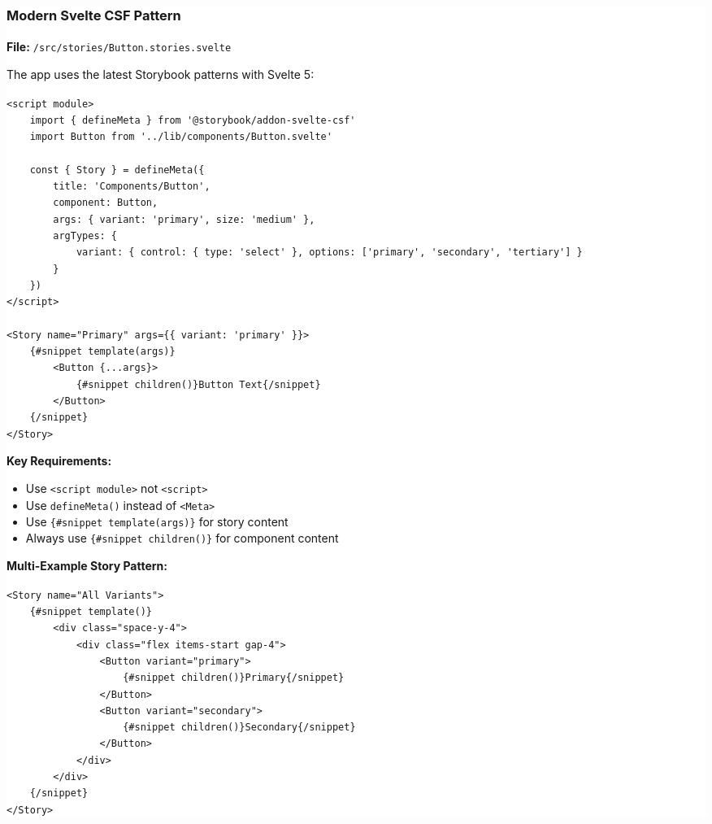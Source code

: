 ### Modern Svelte CSF Pattern

**File:** `/src/stories/Button.stories.svelte`

The app uses the latest Storybook patterns with Svelte 5:

```svelte
<script module>
    import { defineMeta } from '@storybook/addon-svelte-csf'
    import Button from '../lib/components/Button.svelte'
    
    const { Story } = defineMeta({
        title: 'Components/Button',
        component: Button,
        args: { variant: 'primary', size: 'medium' },
        argTypes: {
            variant: { control: { type: 'select' }, options: ['primary', 'secondary', 'tertiary'] }
        }
    })
</script>

<Story name="Primary" args={{ variant: 'primary' }}>
    {#snippet template(args)}
        <Button {...args}>
            {#snippet children()}Button Text{/snippet}
        </Button>
    {/snippet}
</Story>
```

**Key Requirements:**
- Use `<script module>` not `<script>`
- Use `defineMeta()` instead of `<Meta>`
- Use `{#snippet template(args)}` for story content
- Always use `{#snippet children()}` for component content

**Multi-Example Story Pattern:**
```svelte
<Story name="All Variants">
    {#snippet template()}
        <div class="space-y-4">
            <div class="flex items-start gap-4">
                <Button variant="primary">
                    {#snippet children()}Primary{/snippet}
                </Button>
                <Button variant="secondary">
                    {#snippet children()}Secondary{/snippet}
                </Button>
            </div>
        </div>
    {/snippet}
</Story>
```
